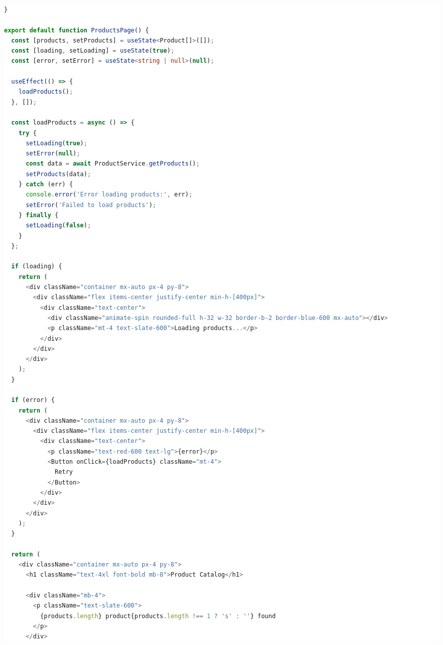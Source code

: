 ```typescript
}

export default function ProductsPage() {
  const [products, setProducts] = useState<Product[]>([]);
  const [loading, setLoading] = useState(true);
  const [error, setError] = useState<string | null>(null);

  useEffect(() => {
    loadProducts();
  }, []);

  const loadProducts = async () => {
    try {
      setLoading(true);
      setError(null);
      const data = await ProductService.getProducts();
      setProducts(data);
    } catch (err) {
      console.error('Error loading products:', err);
      setError('Failed to load products');
    } finally {
      setLoading(false);
    }
  };

  if (loading) {
    return (
      <div className="container mx-auto px-4 py-8">
        <div className="flex items-center justify-center min-h-[400px]">
          <div className="text-center">
            <div className="animate-spin rounded-full h-32 w-32 border-b-2 border-blue-600 mx-auto"></div>
            <p className="mt-4 text-slate-600">Loading products...</p>
          </div>
        </div>
      </div>
    );
  }

  if (error) {
    return (
      <div className="container mx-auto px-4 py-8">
        <div className="flex items-center justify-center min-h-[400px]">
          <div className="text-center">
            <p className="text-red-600 text-lg">{error}</p>
            <Button onClick={loadProducts} className="mt-4">
              Retry
            </Button>
          </div>
        </div>
      </div>
    );
  }

  return (
    <div className="container mx-auto px-4 py-8">
      <h1 className="text-4xl font-bold mb-8">Product Catalog</h1>
      
      <div className="mb-4">
        <p className="text-slate-600">
          {products.length} product{products.length !== 1 ? 's' : ''} found
        </p>
      </div>
```